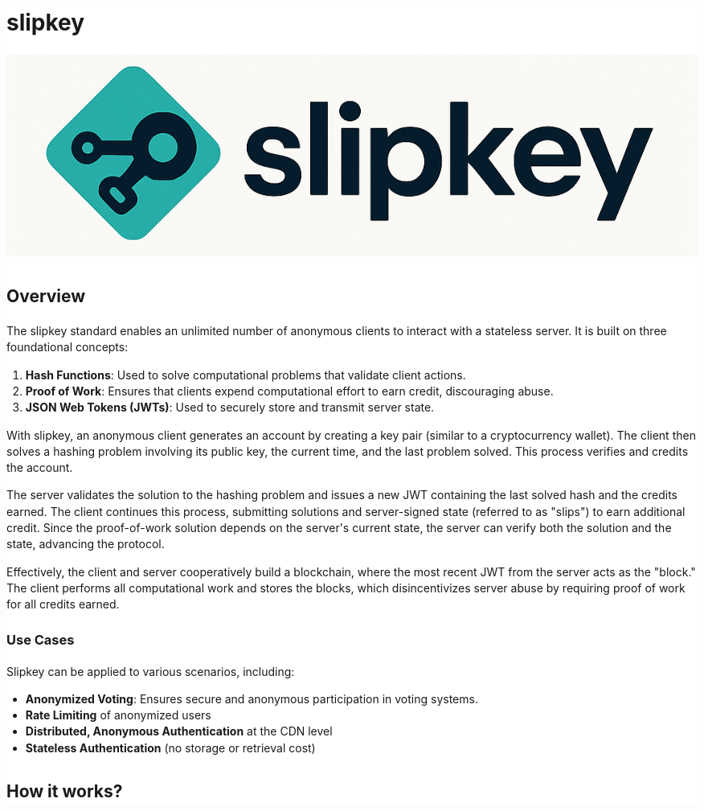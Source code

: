 # slipkey

![Slipkey Logo](assets/logo.png)

## Overview
The slipkey standard enables an unlimited number of anonymous clients to interact with a stateless server. It is built on three foundational concepts:

1. **Hash Functions**: Used to solve computational problems that validate client actions.
2. **Proof of Work**: Ensures that clients expend computational effort to earn credit, discouraging abuse.
3. **JSON Web Tokens (JWTs)**: Used to securely store and transmit server state.

With slipkey, an anonymous client generates an account by creating a key pair (similar to a cryptocurrency wallet). The client then solves a hashing problem involving its public key, the current time, and the last problem solved. This process verifies and credits the account.

The server validates the solution to the hashing problem and issues a new JWT containing the last solved hash and the credits earned. The client continues this process, submitting solutions and server-signed state (referred to as "slips") to earn additional credit. Since the proof-of-work solution depends on the server's current state, the server can verify both the solution and the state, advancing the protocol.

Effectively, the client and server cooperatively build a blockchain, where the most recent JWT from the server acts as the "block." The client performs all computational work and stores the blocks, which disincentivizes server abuse by requiring proof of work for all credits earned.

### Use Cases

Slipkey can be applied to various scenarios, including:

- **Anonymized Voting**: Ensures secure and anonymous participation in voting systems.
- **Rate Limiting** of anonymized users
- **Distributed, Anonymous Authentication** at the CDN level
- **Stateless Authentication** (no storage or retrieval cost)

## How it works?
